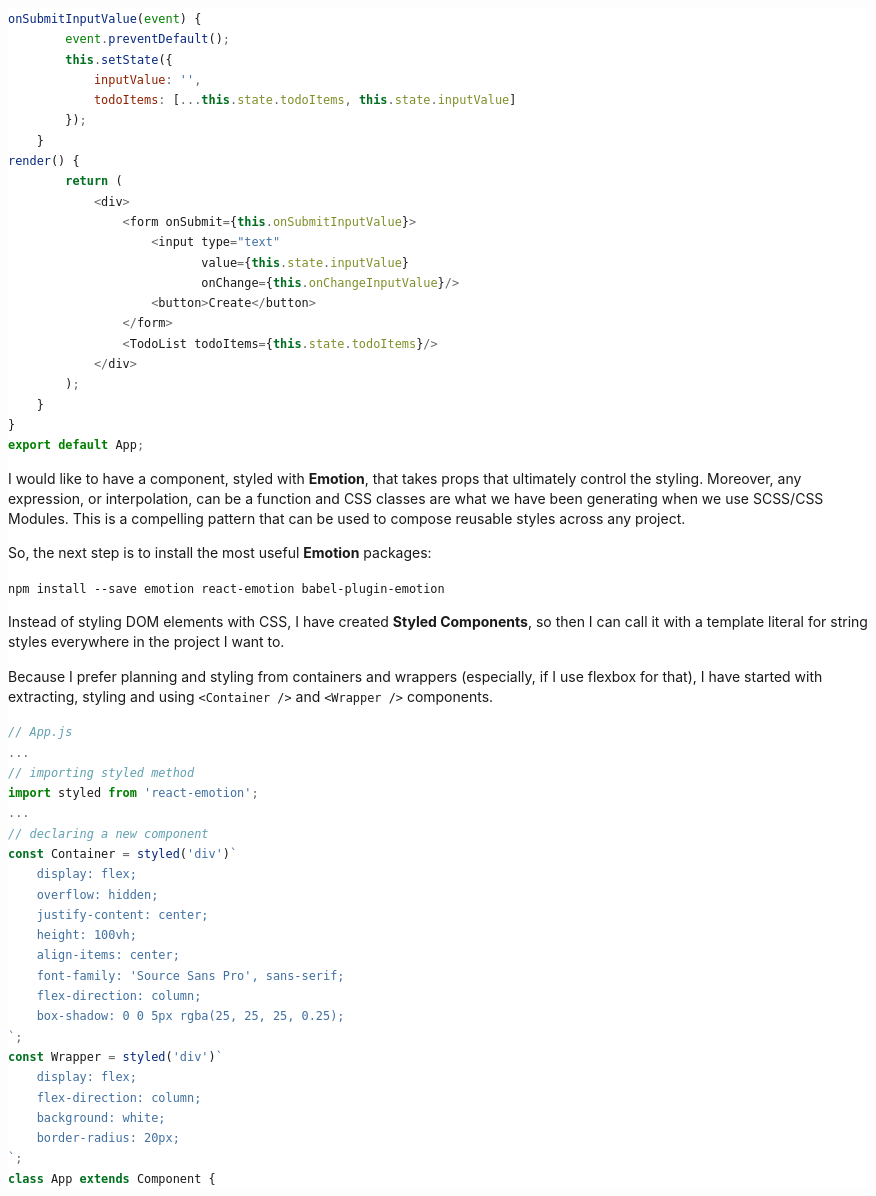 ```javascript
onSubmitInputValue(event) {
        event.preventDefault();
        this.setState({
            inputValue: '',
            todoItems: [...this.state.todoItems, this.state.inputValue]
        });
    }
render() {
        return (
            <div>
                <form onSubmit={this.onSubmitInputValue}>
                    <input type="text"
                           value={this.state.inputValue}
                           onChange={this.onChangeInputValue}/>
                    <button>Create</button>
                </form>
                <TodoList todoItems={this.state.todoItems}/>
            </div>
        );
    }
}
export default App;
```

I would like to have a component, styled with **Emotion**, that takes props that ultimately control the styling. Moreover, any expression, or interpolation, can be a function and CSS classes are what we have been generating when we use SCSS/CSS Modules. This is a compelling pattern that can be used to compose reusable styles across any project.

So, the next step is to install the most useful **Emotion** packages:

```
npm install --save emotion react-emotion babel-plugin-emotion
```

Instead of styling DOM elements with CSS, I have created **Styled Components**, so then I can call it with a template literal for string styles everywhere in the project I want to.

Because I prefer planning and styling from containers and wrappers (especially, if I use flexbox for that), I have started with extracting, styling and using `<Container />` and `<Wrapper />` components.

```javascript
// App.js
...
// importing styled method
import styled from 'react-emotion';
...
// declaring a new component
const Container = styled('div')`
    display: flex;
    overflow: hidden;
    justify-content: center;
    height: 100vh;
    align-items: center;
    font-family: 'Source Sans Pro', sans-serif;
    flex-direction: column;
    box-shadow: 0 0 5px rgba(25, 25, 25, 0.25);
`;
const Wrapper = styled('div')`
    display: flex;
    flex-direction: column;
    background: white;
    border-radius: 20px;
`;
class App extends Component {
```